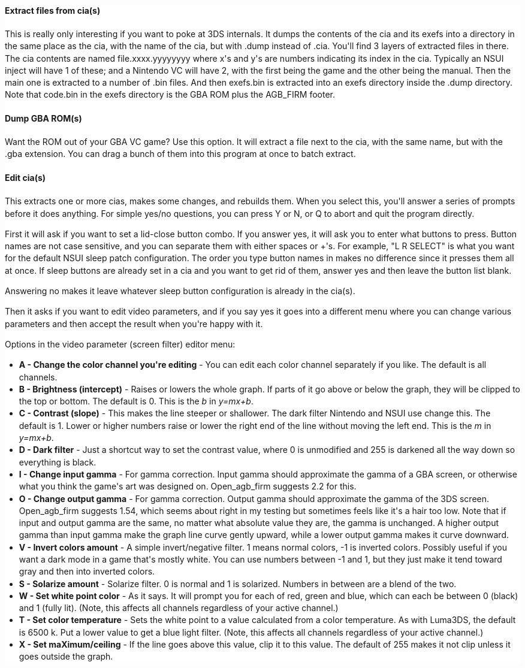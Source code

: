 #### Extract files from cia(s)
This is really only interesting if you want to poke at 3DS internals. It dumps the contents of the cia and its exefs into a directory in the same place as the cia, with the name of the cia, but with .dump instead of .cia. You'll find 3 layers of extracted files in there. The cia contents are named file.xxxx.yyyyyyyy where x's and y's are numbers indicating its index in the cia. Typically an NSUI inject will have 1 of these; and a Nintendo VC will have 2, with the first being the game and the other being the manual. Then the main one is extracted to a number of .bin files. And then exefs.bin is extracted into an exefs directory inside the .dump directory. Note that code.bin in the exefs directory is the GBA ROM plus the AGB\_FIRM footer.

#### Dump GBA ROM(s)
Want the ROM out of your GBA VC game? Use this option. It will extract a file next to the cia, with the same name, but with the .gba extension. You can drag a bunch of them into this program at once to batch extract.

#### Edit cia(s)
This extracts one or more cias, makes some changes, and rebuilds them. When you select this, you'll answer a series of prompts before it does anything. For simple yes/no questions, you can press Y or N, or Q to abort and quit the program directly.

First it will ask if you want to set a lid-close button combo. If you answer yes, it will ask you to enter what buttons to press. Button names are not case sensitive, and you can separate them with either spaces or +'s. For example, "L R SELECT" is what you want for the default NSUI sleep patch configuration. The order you type button names in makes no difference since it presses them all at once. If sleep buttons are already set in a cia and you want to get rid of them, answer yes and then leave the button list blank.

Answering no makes it leave whatever sleep button configuration is already in the cia(s).

Then it asks if you want to edit video parameters, and if you say yes it goes into a different menu where you can change various parameters and then accept the result when you're happy with it.

Options in the video parameter (screen filter) editor menu:
 * __A - Change the color channel you're editing__ - You can edit each color channel separately if you like. The default is all channels.
 * __B - Brightness (intercept)__ - Raises or lowers the whole graph. If parts of it go above or below the graph, they will be clipped to the top or bottom. The default is 0. This is the *b* in *y=mx+b*.
 * __C - Contrast (slope)__ - This makes the line steeper or shallower. The dark filter Nintendo and NSUI use change this. The default is 1. Lower or higher numbers raise or lower the right end of the line without moving the left end. This is the *m* in *y=mx+b*.
 * __D - Dark filter__ - Just a shortcut way to set the contrast value, where 0 is unmodified and 255 is darkened all the way down so everything is black.
 * __I - Change input gamma__ - For gamma correction. Input gamma should approximate the gamma of a GBA screen, or otherwise what you think the game's art was designed on. Open\_agb\_firm suggests 2.2 for this.
 * __O - Change output gamma__ - For gamma correction. Output gamma should approximate the gamma of the 3DS screen. Open\_agb\_firm suggests 1.54, which seems about right in my testing but sometimes feels like it's a hair too low. Note that if input and output gamma are the same, no matter what absolute value they are, the gamma is unchanged. A higher output gamma than input gamma make the graph line curve gently upward, while a lower output gamma makes it curve downward.
 * __V - Invert colors amount__ - A simple invert/negative filter. 1 means normal colors, -1 is inverted colors. Possibly useful if you want a dark mode in a game that's mostly white. You can use numbers between -1 and 1, but they just make it tend toward gray and then into inverted colors.
 * __S - Solarize amount__ - Solarize filter. 0 is normal and 1 is solarized. Numbers in between are a blend of the two.
 * __W - Set white point color__ - As it says. It will prompt you for each of red, green and blue, which can each be between 0 (black) and 1 (fully lit). (Note, this affects all channels regardless of your active channel.)
 * __T - Set color temperature__ - Sets the white point to a value calculated from a color temperature. As with Luma3DS, the default is 6500 k. Put a lower value to get a blue light filter. (Note, this affects all channels regardless of your active channel.)
 * __X - Set maXimum/ceiling__ - If the line goes above this value, clip it to this value. The default of 255 makes it not clip unless it goes outside the graph.
